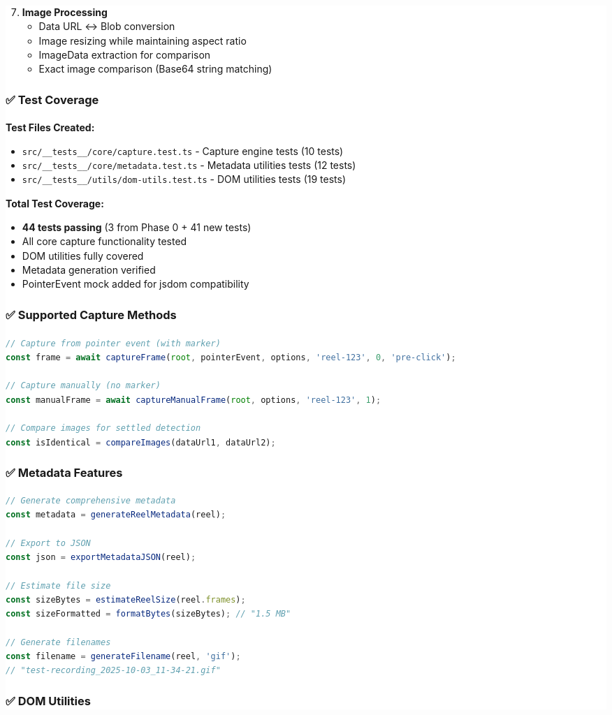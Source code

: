 7. **Image Processing**
   - Data URL ↔ Blob conversion
   - Image resizing while maintaining aspect ratio
   - ImageData extraction for comparison
   - Exact image comparison (Base64 string matching)

### ✅ Test Coverage

**Test Files Created:**

- `src/__tests__/core/capture.test.ts` - Capture engine tests (10 tests)
- `src/__tests__/core/metadata.test.ts` - Metadata utilities tests (12 tests)
- `src/__tests__/utils/dom-utils.test.ts` - DOM utilities tests (19 tests)

**Total Test Coverage:**

- **44 tests passing** (3 from Phase 0 + 41 new tests)
- All core capture functionality tested
- DOM utilities fully covered
- Metadata generation verified
- PointerEvent mock added for jsdom compatibility

### ✅ Supported Capture Methods

```typescript
// Capture from pointer event (with marker)
const frame = await captureFrame(root, pointerEvent, options, 'reel-123', 0, 'pre-click');

// Capture manually (no marker)
const manualFrame = await captureManualFrame(root, options, 'reel-123', 1);

// Compare images for settled detection
const isIdentical = compareImages(dataUrl1, dataUrl2);
```

### ✅ Metadata Features

```typescript
// Generate comprehensive metadata
const metadata = generateReelMetadata(reel);

// Export to JSON
const json = exportMetadataJSON(reel);

// Estimate file size
const sizeBytes = estimateReelSize(reel.frames);
const sizeFormatted = formatBytes(sizeBytes); // "1.5 MB"

// Generate filenames
const filename = generateFilename(reel, 'gif');
// "test-recording_2025-10-03_11-34-21.gif"
```

### ✅ DOM Utilities
